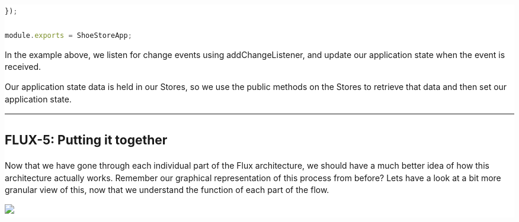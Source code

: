 ```javascript
});

module.exports = ShoeStoreApp;
```

In the example above, we listen for change events using addChangeListener, and update our application state when the event is received.

Our application state data is held in our Stores, so we use the public methods on the Stores to retrieve that data and then set our application state.

---

## FLUX-5: Putting it together

Now that we have gone through each individual part of the Flux architecture, we should have a much better idea of how this architecture actually works. Remember our graphical representation of this process from before? Lets have a look at a bit more granular view of this, now that we understand the function of each part of the flow.

<img src="https://cask.scotch.io/2014/10/duZH2Sz.png" />
